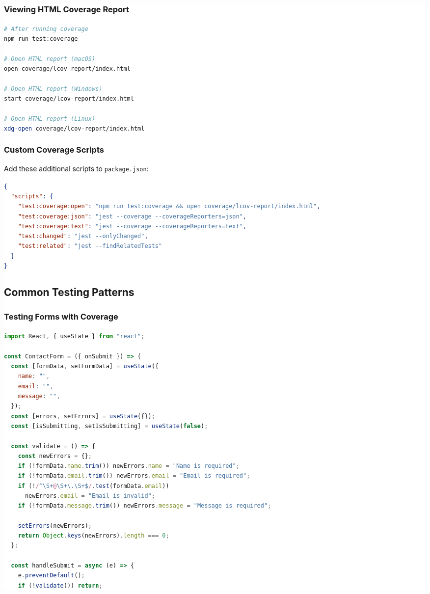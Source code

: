 ### Viewing HTML Coverage Report

```bash
# After running coverage
npm run test:coverage

# Open HTML report (macOS)
open coverage/lcov-report/index.html

# Open HTML report (Windows)
start coverage/lcov-report/index.html

# Open HTML report (Linux)
xdg-open coverage/lcov-report/index.html
```

### Custom Coverage Scripts

Add these additional scripts to `package.json`:

```json
{
  "scripts": {
    "test:coverage:open": "npm run test:coverage && open coverage/lcov-report/index.html",
    "test:coverage:json": "jest --coverage --coverageReporters=json",
    "test:coverage:text": "jest --coverage --coverageReporters=text",
    "test:changed": "jest --onlyChanged",
    "test:related": "jest --findRelatedTests"
  }
}
```

## Common Testing Patterns

### Testing Forms with Coverage

```jsx
import React, { useState } from "react";

const ContactForm = ({ onSubmit }) => {
  const [formData, setFormData] = useState({
    name: "",
    email: "",
    message: "",
  });
  const [errors, setErrors] = useState({});
  const [isSubmitting, setIsSubmitting] = useState(false);

  const validate = () => {
    const newErrors = {};
    if (!formData.name.trim()) newErrors.name = "Name is required";
    if (!formData.email.trim()) newErrors.email = "Email is required";
    if (!/^\S+@\S+\.\S+$/.test(formData.email))
      newErrors.email = "Email is invalid";
    if (!formData.message.trim()) newErrors.message = "Message is required";

    setErrors(newErrors);
    return Object.keys(newErrors).length === 0;
  };

  const handleSubmit = async (e) => {
    e.preventDefault();
    if (!validate()) return;

```